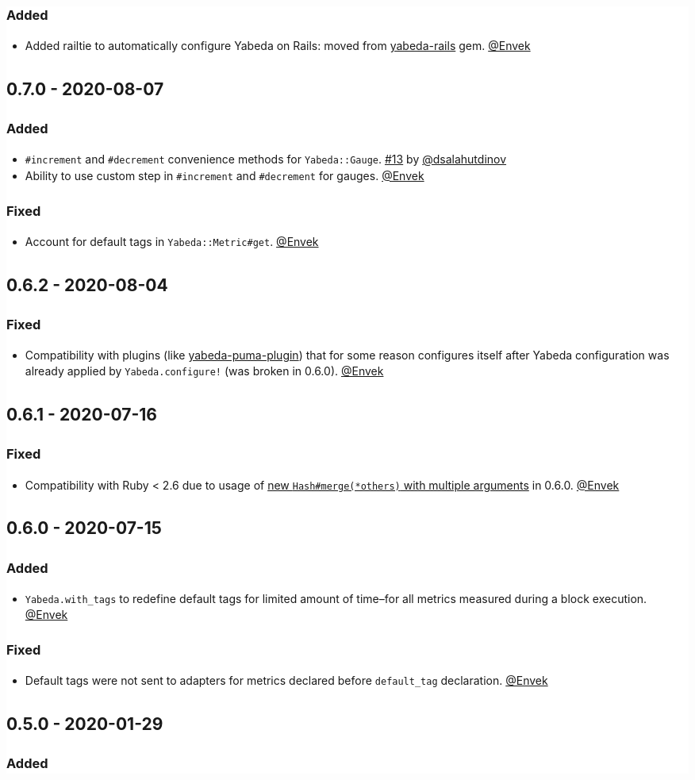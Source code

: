 ### Added

 - Added railtie to automatically configure Yabeda on Rails: moved from [yabeda-rails](https://github.com/yabeda-rb/yabeda-rails) gem. [@Envek]

## 0.7.0 - 2020-08-07

### Added

 - `#increment` and `#decrement` convenience methods for `Yabeda::Gauge`. [#13](https://github.com/yabeda-rb/yabeda/pull/13) by [@dsalahutdinov]
 - Ability to use custom step in `#increment` and `#decrement` for gauges. [@Envek]

### Fixed

 - Account for default tags in `Yabeda::Metric#get`. [@Envek]

## 0.6.2 - 2020-08-04

### Fixed

 - Compatibility with plugins (like [yabeda-puma-plugin](https://github.com/yabeda-rb/yabeda-puma-plugin)) that for some reason configures itself after Yabeda configuration was already applied by `Yabeda.configure!` (was broken in 0.6.0). [@Envek]

## 0.6.1 - 2020-07-16

### Fixed

 - Compatibility with Ruby < 2.6 due to usage of [new `Hash#merge(*others)` with multiple arguments](https://rubyreferences.github.io/rubychanges/2.6.html#hashmerge-with-multiple-arguments) in 0.6.0. [@Envek]

## 0.6.0 - 2020-07-15

### Added

 - `Yabeda.with_tags` to redefine default tags for limited amount of time–for all metrics measured during a block execution. [@Envek]

### Fixed

 - Default tags were not sent to adapters for metrics declared before `default_tag` declaration. [@Envek]

## 0.5.0 - 2020-01-29

### Added


[@Envek]: https://github.com/Envek "Andrey Novikov"
[@dsalahutdinov]: https://github.com/dsalahutdinov "Dmitry Salahutdinov"
[@asusikov]: https://github.com/asusikov "Alexander Susikov"
[@liaden]: https://github.com/liaden "Joel Johnson"
[@bibendi]: https://github.com/bibendi "Misha Merkushin"
[@Keallar]: https://github.com/Keallar "Eugene Lysanskiy"